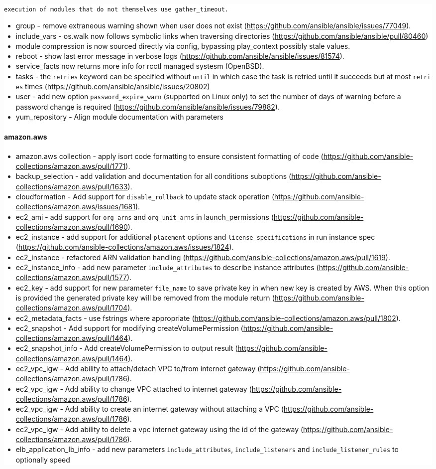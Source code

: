     execution of modules that do not themselves use gather_timeout.
-   group - remove extraneous warning shown when user does not exist
    (<https://github.com/ansible/ansible/issues/77049>).
-   include_vars - os.walk now follows symbolic links when traversing
    directories (<https://github.com/ansible/ansible/pull/80460>)
-   module compression is now sourced directly via config, bypassing
    play_context possibly stale values.
-   reboot - show last error message in verbose logs
    (<https://github.com/ansible/ansible/issues/81574>).
-   service_facts now returns more info for rcctl managed systesm
    (OpenBSD).
-   tasks - the `retries` keyword can be specified without `until` in
    which case the task is retried until it succeeds but at most
    `retries` times (<https://github.com/ansible/ansible/issues/20802>)
-   user - add new option `password_expire_warn` (supported on Linux
    only) to set the number of days of warning before a password change
    is required (<https://github.com/ansible/ansible/issues/79882>).
-   yum_repository - Align module documentation with parameters

#### amazon.aws

-   amazon.aws collection - apply isort code formatting to ensure
    consistent formatting of code
    (<https://github.com/ansible-collections/amazon.aws/pull/1771>).
-   backup_selection - add validation and documentation for all
    conditions suboptions
    (<https://github.com/ansible-collections/amazon.aws/pull/1633>).
-   cloudformation - Add support for `disable_rollback` to update stack
    operation
    (<https://github.com/ansible-collections/amazon.aws/issues/1681>).
-   ec2_ami - add support for `org_arns` and `org_unit_arns` in
    launch_permissions
    (<https://github.com/ansible-collections/amazon.aws/pull/1690>).
-   ec2_instance - add support for additional `placement` options and
    `license_specifications` in run instance spec
    (<https://github.com/ansible-collections/amazon.aws/issues/1824>).
-   ec2_instance - refactored ARN validation handling
    (<https://github.com/ansible-collections/amazon.aws/pull/1619>).
-   ec2_instance_info - add new parameter `include_attributes` to
    describe instance attributes
    (<https://github.com/ansible-collections/amazon.aws/pull/1577>).
-   ec2_key - add support for new parameter `file_name` to save private
    key in when new key is created by AWS. When this option is provided
    the generated private key will be removed from the module return
    (<https://github.com/ansible-collections/amazon.aws/pull/1704>).
-   ec2_metadata_facts - use fstrings where appropriate
    (<https://github.com/ansible-collections/amazon.aws/pull/1802>).
-   ec2_snapshot - Add support for modifying createVolumePermission
    (<https://github.com/ansible-collections/amazon.aws/pull/1464>).
-   ec2_snapshot_info - Add createVolumePermission to output result
    (<https://github.com/ansible-collections/amazon.aws/pull/1464>).
-   ec2_vpc_igw - Add ability to attach/detach VPC to/from internet
    gateway
    (<https://github.com/ansible-collections/amazon.aws/pull/1786>).
-   ec2_vpc_igw - Add ability to change VPC attached to internet gateway
    (<https://github.com/ansible-collections/amazon.aws/pull/1786>).
-   ec2_vpc_igw - Add ability to create an internet gateway without
    attaching a VPC
    (<https://github.com/ansible-collections/amazon.aws/pull/1786>).
-   ec2_vpc_igw - Add ability to delete a vpc internet gateway using the
    id of the gateway
    (<https://github.com/ansible-collections/amazon.aws/pull/1786>).
-   elb_application_lb_info - add new parameters `include_attributes`,
    `include_listeners` and `include_listener_rules` to optionally speed
